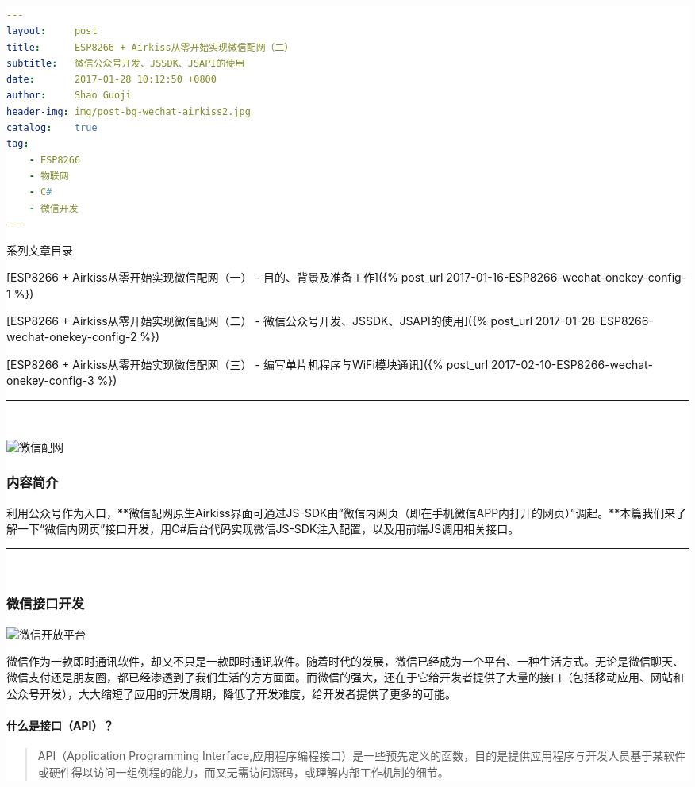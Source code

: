 ```yaml
---
layout:     post
title:      ESP8266 + Airkiss从零开始实现微信配网（二）
subtitle:   微信公众号开发、JSSDK、JSAPI的使用
date:       2017-01-28 10:12:50 +0800
author:     Shao Guoji
header-img: img/post-bg-wechat-airkiss2.jpg
catalog:    true
tag:
    - ESP8266
    - 物联网
    - C#
    - 微信开发
---
```


系列文章目录

[ESP8266 + Airkiss从零开始实现微信配网（一） - 目的、背景及准备工作]({% post_url 2017-01-16-ESP8266-wechat-onekey-config-1 %})

[ESP8266 + Airkiss从零开始实现微信配网（二） - 微信公众号开发、JSSDK、JSAPI的使用]({% post_url 2017-01-28-ESP8266-wechat-onekey-config-2 %})

[ESP8266 + Airkiss从零开始实现微信配网（三） - 编写单片机程序与WiFi模块通讯]({% post_url 2017-02-10-ESP8266-wechat-onekey-config-3 %})

---

<br/>

![微信配网](https://raw.githubusercontent.com/shaoguoji/blogpic/master/post-img/3288516-file_1485882048916_1052d.jpg)

### 内容简介

利用公众号作为入口，**微信配网原生Airkiss界面可通过JS-SDK由“微信内网页（即在手机微信APP内打开的网页）”调起。**本篇我们来了解一下“微信内网页”接口开发，用C#后台代码实现微信JS-SDK注入配置，以及用前端JS调用相关接口。

---

<br/>

### 微信接口开发

![微信开放平台](https://raw.githubusercontent.com/shaoguoji/blogpic/master/post-img/46694068-file_1485664439239_1116c.png)

微信作为一款即时通讯软件，却又不只是一款即时通讯软件。随着时代的发展，微信已经成为一个平台、一种生活方式。无论是微信聊天、微信支付还是朋友圈，都已经渗透到了我们生活的方方面面。而微信的强大，还在于它给开发者提供了大量的接口（包括移动应用、网站和公众号开发），大大缩短了应用的开发周期，降低了开发难度，给开发者提供了更多的可能。

#### 什么是接口（API）？

> API（Application Programming Interface,应用程序编程接口）是一些预先定义的函数，目的是提供应用程序与开发人员基于某软件或硬件得以访问一组例程的能力，而又无需访问源码，或理解内部工作机制的细节。 
